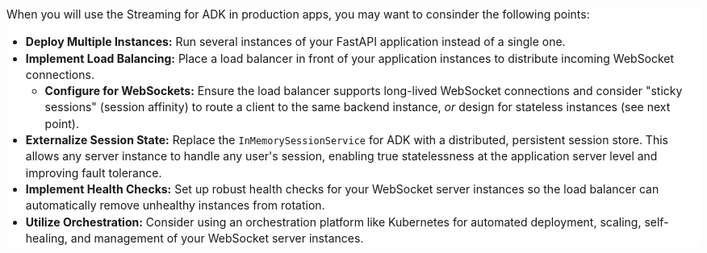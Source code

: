 When you will use the Streaming for ADK in production apps, you may want to consinder the following points:

*   **Deploy Multiple Instances:** Run several instances of your FastAPI application instead of a single one.
*   **Implement Load Balancing:** Place a load balancer in front of your application instances to distribute incoming WebSocket connections.
    *   **Configure for WebSockets:** Ensure the load balancer supports long-lived WebSocket connections and consider "sticky sessions" (session affinity) to route a client to the same backend instance, *or* design for stateless instances (see next point).
*   **Externalize Session State:** Replace the `InMemorySessionService` for ADK with a distributed, persistent session store. This allows any server instance to handle any user's session, enabling true statelessness at the application server level and improving fault tolerance.
*   **Implement Health Checks:** Set up robust health checks for your WebSocket server instances so the load balancer can automatically remove unhealthy instances from rotation.
*   **Utilize Orchestration:** Consider using an orchestration platform like Kubernetes for automated deployment, scaling, self-healing, and management of your WebSocket server instances.
